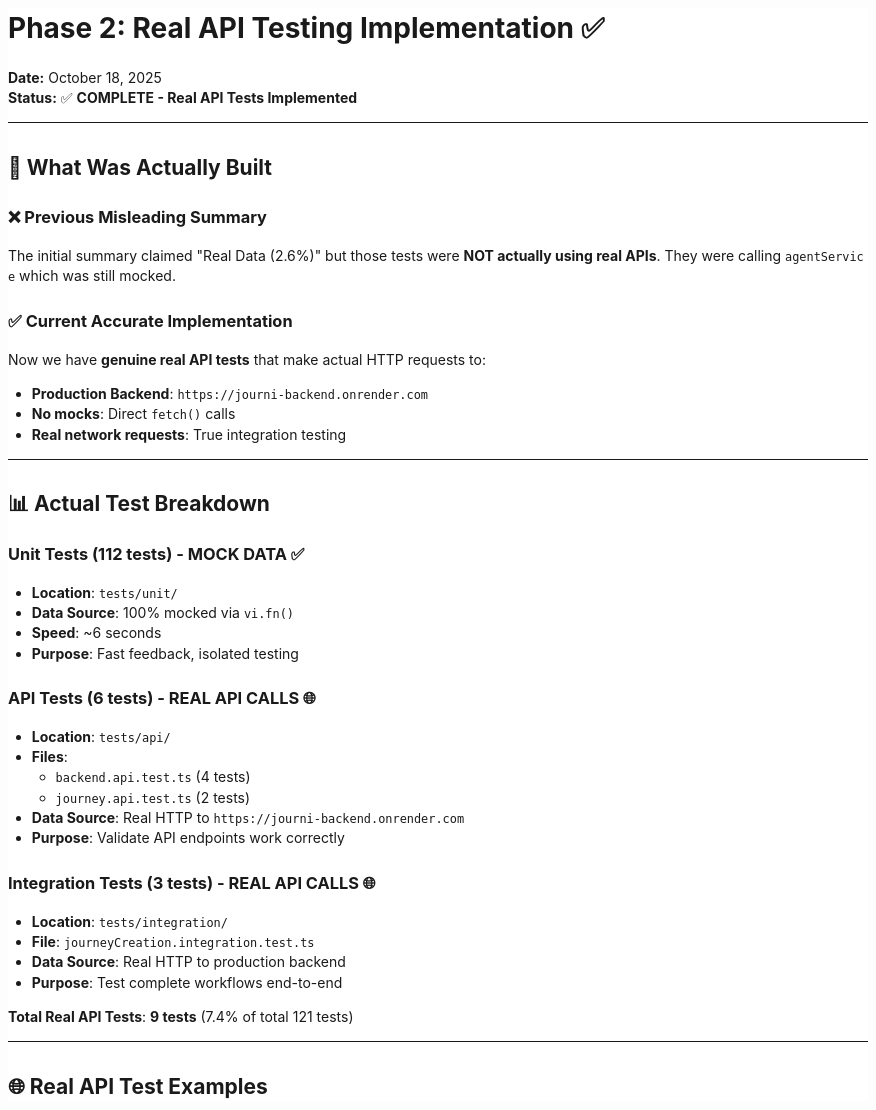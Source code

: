 # Phase 2: Real API Testing Implementation ✅

**Date:** October 18, 2025  
**Status:** ✅ **COMPLETE - Real API Tests Implemented**

---

## 🎯 What Was Actually Built

### ❌ Previous Misleading Summary
The initial summary claimed "Real Data (2.6%)" but those tests were **NOT actually using real APIs**. They were calling `agentService` which was still mocked.

### ✅ Current Accurate Implementation
Now we have **genuine real API tests** that make actual HTTP requests to:
- **Production Backend**: `https://journi-backend.onrender.com`
- **No mocks**: Direct `fetch()` calls
- **Real network requests**: True integration testing

---

## 📊 Actual Test Breakdown

### Unit Tests (112 tests) - **MOCK DATA** ✅
- **Location**: `tests/unit/`
- **Data Source**: 100% mocked via `vi.fn()`
- **Speed**: ~6 seconds
- **Purpose**: Fast feedback, isolated testing

### API Tests (6 tests) - **REAL API CALLS** 🌐
- **Location**: `tests/api/`
- **Files**:
  - `backend.api.test.ts` (4 tests)
  - `journey.api.test.ts` (2 tests)
- **Data Source**: Real HTTP to `https://journi-backend.onrender.com`
- **Purpose**: Validate API endpoints work correctly

### Integration Tests (3 tests) - **REAL API CALLS** 🌐
- **Location**: `tests/integration/`
- **File**: `journeyCreation.integration.test.ts`
- **Data Source**: Real HTTP to production backend
- **Purpose**: Test complete workflows end-to-end

**Total Real API Tests**: **9 tests** (7.4% of total 121 tests)

---

## 🌐 Real API Test Examples
